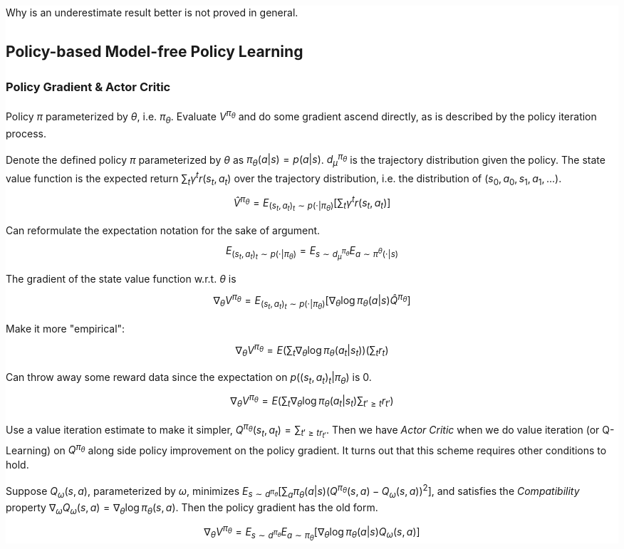 Why is an underestimate result better is not proved in general.

## Policy-based Model-free Policy Learning

### Policy Gradient \& Actor Critic

Policy $\pi$ parameterized by $\theta$, i.e. $\pi_\theta$. Evaluate $V^{\pi_\theta}$ and do some gradient ascend directly, as is described by the policy iteration process.

Denote the defined policy $\pi$ parameterized by $\theta$ as $\pi_\theta(a|s)=p(a|s)$. $d_\mu^{\pi_\theta}$ is the trajectory distribution given the policy. The state value function is the expected return $\sum_t \gamma^t r(s_t,a_t)$ over the trajectory distribution, i.e. the distribution of $(s_0,a_0,s_1,a_1,...)$.
$$
\hat{V}^{\pi_\theta}=E_{(s_t,a_t)_t\sim p(\cdot|\pi_\theta)}[\sum_t \gamma^t r(s_t, a_t)]
$$

Can reformulate the expectation notation for the sake of argument.
$$
E_{(s_t,a_t)_t\sim p(\cdot|\pi_\theta)}=E_{s\sim d_\mu^{\pi_\theta}}E_{a\sim\pi^\theta(\cdot|s)}
$$

The gradient of the state value function w.r.t. $\theta$ is
$$
\nabla_\theta V^{\pi_\theta} = E_{(s_t,a_t)_t\sim p(\cdot|\pi_\theta)}[\nabla_\theta \log\pi_\theta(a|s)\hat{Q}^{\pi_\theta}]
$$

Make it more "empirical":
$$
\nabla_\theta V^{\pi_\theta} = E \left(\sum_t \nabla_\theta\log\pi_\theta(a_t|s_t)\right)\left(\sum_t r_t\right)
$$

Can throw away some reward data since the expectation on $p((s_t,a_t)_t|\pi_\theta)$ is 0.
$$
\nabla_\theta V^{\pi_\theta} = E \left(\sum_t \nabla_\theta\log\pi_\theta(a_t|s_t)\sum_{t'\ge t} r_{t'}\right)
$$

Use a value iteration estimate to make it simpler, $Q^{\pi_\theta}(s_t,a_t)=\sum_{t'\ge t r_{t'}}$. Then we have *Actor Critic* when we do value iteration (or Q-Learning) on $Q^{\pi_\theta}$ along side policy improvement on the policy gradient. It turns out that this scheme requires other conditions to hold.

Suppose $Q_\omega(s,a)$, parameterized by $\omega$, minimizes $E_{s\sim d^{\pi_\theta}}[\sum_a \pi_\theta(a|s)(Q^{\pi_\theta}(s,a)-Q_\omega(s,a))^2]$, and satisfies the *Compatibility* property $\nabla_\omega Q_\omega(s,a)=\nabla_\theta\log\pi_\theta(s,a)$. Then the policy gradient has the old form.
$$
\nabla_\theta V^{\pi_\theta} = E_{s\sim d^{\pi_\theta}} E_{a\sim\pi_\theta}[\nabla_\theta\log\pi_\theta(a|s)Q_\omega(s,a)]
$$
